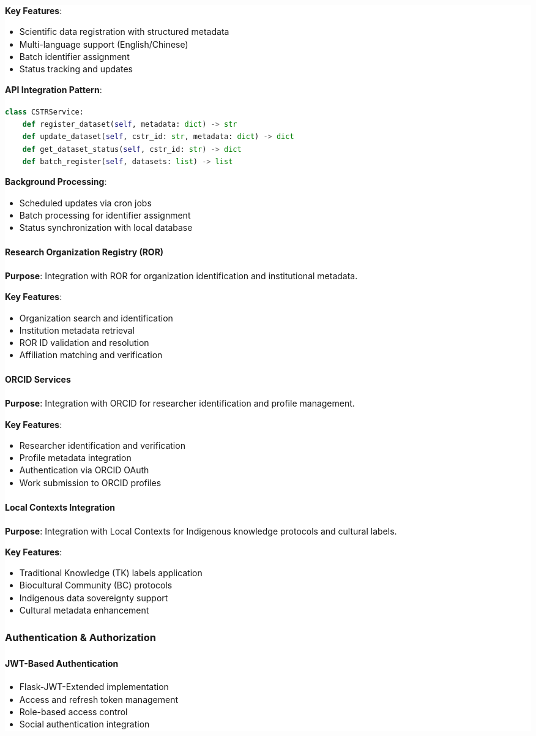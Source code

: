 **Key Features**:
- Scientific data registration with structured metadata
- Multi-language support (English/Chinese)
- Batch identifier assignment
- Status tracking and updates

**API Integration Pattern**:
```python
class CSTRService:
    def register_dataset(self, metadata: dict) -> str
    def update_dataset(self, cstr_id: str, metadata: dict) -> dict
    def get_dataset_status(self, cstr_id: str) -> dict
    def batch_register(self, datasets: list) -> list
```

**Background Processing**:
- Scheduled updates via cron jobs
- Batch processing for identifier assignment
- Status synchronization with local database

#### Research Organization Registry (ROR)

**Purpose**: Integration with ROR for organization identification and institutional metadata.

**Key Features**:
- Organization search and identification
- Institution metadata retrieval
- ROR ID validation and resolution
- Affiliation matching and verification

#### ORCID Services

**Purpose**: Integration with ORCID for researcher identification and profile management.

**Key Features**:
- Researcher identification and verification
- Profile metadata integration
- Authentication via ORCID OAuth
- Work submission to ORCID profiles

#### Local Contexts Integration

**Purpose**: Integration with Local Contexts for Indigenous knowledge protocols and cultural labels.

**Key Features**:
- Traditional Knowledge (TK) labels application
- Biocultural Community (BC) protocols
- Indigenous data sovereignty support
- Cultural metadata enhancement

### Authentication & Authorization

#### JWT-Based Authentication
- Flask-JWT-Extended implementation
- Access and refresh token management
- Role-based access control
- Social authentication integration
